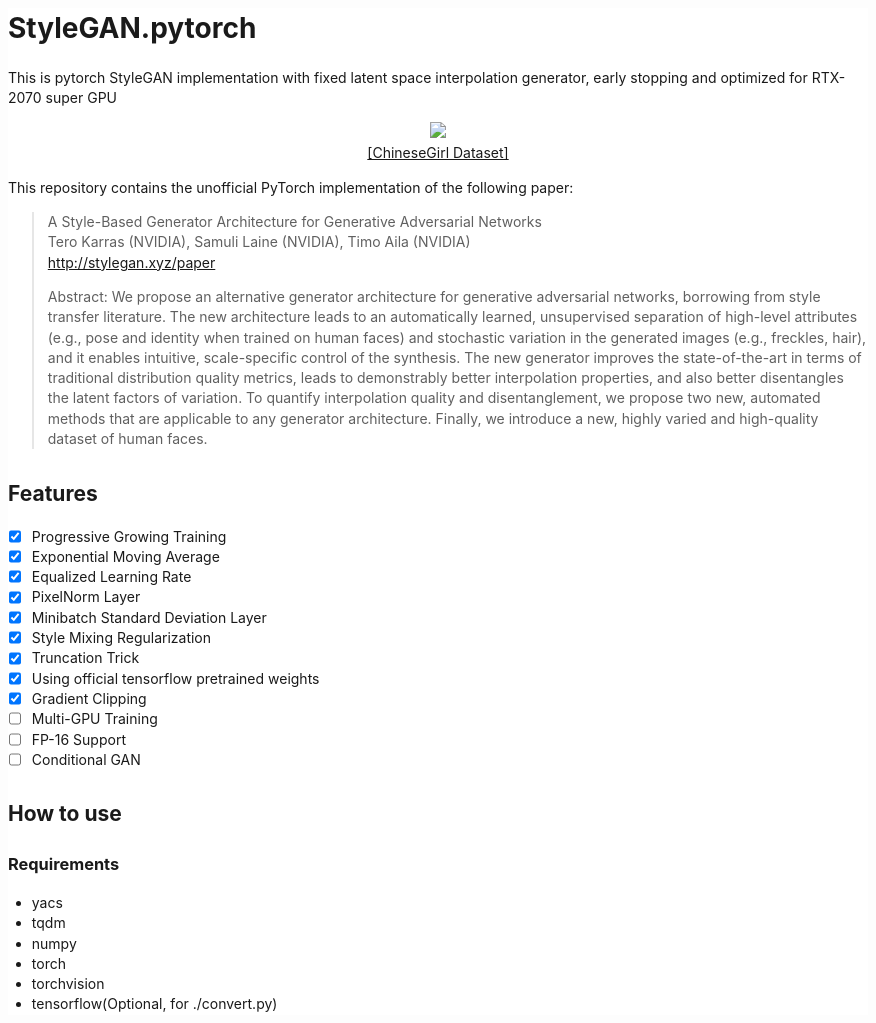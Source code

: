# StyleGAN.pytorch

This is pytorch StyleGAN implementation with fixed latent space interpolation generator, early stopping and optimized for RTX-2070 super GPU

<p align="center">
     <img src=diagrams/grid.png width=100% /> <br>
     <a align="center" href="http://www.seeprettyface.com/mydataset.html">[ChineseGirl Dataset]</a>
</p>

This repository contains the unofficial PyTorch implementation of the following paper:

> A Style-Based Generator Architecture for Generative Adversarial Networks <br>
> Tero Karras (NVIDIA), Samuli Laine (NVIDIA), Timo Aila (NVIDIA) <br>
> http://stylegan.xyz/paper
> 
> Abstract: We propose an alternative generator architecture for generative adversarial networks, borrowing from style transfer literature. The new architecture leads to an automatically learned, unsupervised separation of high-level attributes (e.g., pose and identity when trained on human faces) and stochastic variation in the generated images (e.g., freckles, hair), and it enables intuitive, scale-specific control of the synthesis. The new generator improves the state-of-the-art in terms of traditional distribution quality metrics, leads to demonstrably better interpolation properties, and also better disentangles the latent factors of variation. To quantify interpolation quality and disentanglement, we propose two new, automated methods that are applicable to any generator architecture. Finally, we introduce a new, highly varied and high-quality dataset of human faces.


## Features

- [x] Progressive Growing Training
- [x] Exponential Moving Average
- [x] Equalized Learning Rate
- [x] PixelNorm Layer
- [x] Minibatch Standard Deviation Layer
- [x] Style Mixing Regularization
- [x] Truncation Trick   
- [x] Using official tensorflow pretrained weights 
- [x] Gradient Clipping
- [ ] Multi-GPU Training
- [ ] FP-16 Support
- [ ] Conditional GAN

## How to use

### Requirements
- yacs
- tqdm
- numpy
- torch
- torchvision
- tensorflow(Optional, for ./convert.py)
